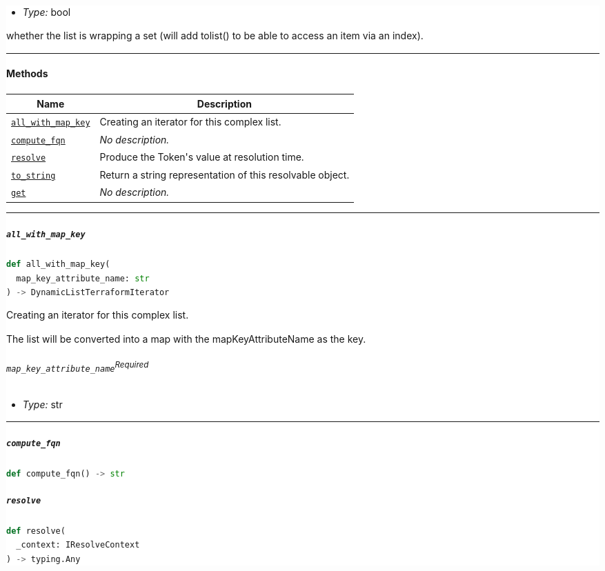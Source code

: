 - *Type:* bool

whether the list is wrapping a set (will add tolist() to be able to access an item via an index).

---

#### Methods <a name="Methods" id="Methods"></a>

| **Name** | **Description** |
| --- | --- |
| <code><a href="#@cdktf/provider-upcloud.fileStorage.FileStorageShareAclList.allWithMapKey">all_with_map_key</a></code> | Creating an iterator for this complex list. |
| <code><a href="#@cdktf/provider-upcloud.fileStorage.FileStorageShareAclList.computeFqn">compute_fqn</a></code> | *No description.* |
| <code><a href="#@cdktf/provider-upcloud.fileStorage.FileStorageShareAclList.resolve">resolve</a></code> | Produce the Token's value at resolution time. |
| <code><a href="#@cdktf/provider-upcloud.fileStorage.FileStorageShareAclList.toString">to_string</a></code> | Return a string representation of this resolvable object. |
| <code><a href="#@cdktf/provider-upcloud.fileStorage.FileStorageShareAclList.get">get</a></code> | *No description.* |

---

##### `all_with_map_key` <a name="all_with_map_key" id="@cdktf/provider-upcloud.fileStorage.FileStorageShareAclList.allWithMapKey"></a>

```python
def all_with_map_key(
  map_key_attribute_name: str
) -> DynamicListTerraformIterator
```

Creating an iterator for this complex list.

The list will be converted into a map with the mapKeyAttributeName as the key.

###### `map_key_attribute_name`<sup>Required</sup> <a name="map_key_attribute_name" id="@cdktf/provider-upcloud.fileStorage.FileStorageShareAclList.allWithMapKey.parameter.mapKeyAttributeName"></a>

- *Type:* str

---

##### `compute_fqn` <a name="compute_fqn" id="@cdktf/provider-upcloud.fileStorage.FileStorageShareAclList.computeFqn"></a>

```python
def compute_fqn() -> str
```

##### `resolve` <a name="resolve" id="@cdktf/provider-upcloud.fileStorage.FileStorageShareAclList.resolve"></a>

```python
def resolve(
  _context: IResolveContext
) -> typing.Any
```
